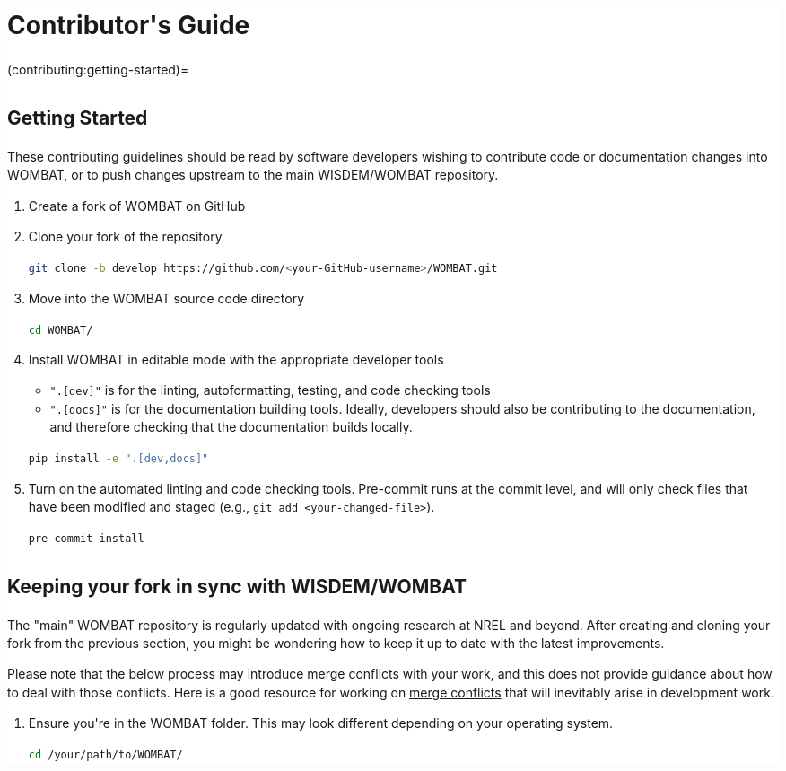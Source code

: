 # Contributor's Guide

(contributing:getting-started)=
## Getting Started

These contributing guidelines should be read by software developers wishing to contribute code or
documentation changes into WOMBAT, or to push changes upstream to the main WISDEM/WOMBAT repository.

1. Create a fork of WOMBAT on GitHub
2. Clone your fork of the repository

    ```bash
    git clone -b develop https://github.com/<your-GitHub-username>/WOMBAT.git
    ```

3. Move into the WOMBAT source code directory

    ```bash
    cd WOMBAT/
    ```

4. Install WOMBAT in editable mode with the appropriate developer tools

   - ``".[dev]"`` is for the linting, autoformatting, testing, and code checking tools
   - ``".[docs]"`` is for the documentation building tools. Ideally, developers should also be
     contributing to the documentation, and therefore checking that the documentation builds locally.

    ```bash
    pip install -e ".[dev,docs]"
    ```

5. Turn on the automated linting and code checking tools. Pre-commit runs at the commit level, and
   will only check files that have been modified and staged (e.g., `git add <your-changed-file>`).

   ```bash
   pre-commit install
   ```

## Keeping your fork in sync with WISDEM/WOMBAT

The "main" WOMBAT repository is regularly updated with ongoing research at NREL and beyond. After
creating and cloning your fork from the previous section, you might be wondering how to keep it
up to date with the latest improvements.

Please note that the below process may introduce merge conflicts with your work, and this does not
provide guidance about how to deal with those conflicts. Here is a good resource for working on
[merge conflicts](https://www.atlassian.com/git/tutorials/using-branches/merge-conflicts) that will
inevitably arise in development work.

1. Ensure you're in the WOMBAT folder. This may look different depending on your operating system.

   ```bash
   cd /your/path/to/WOMBAT/
   ```
